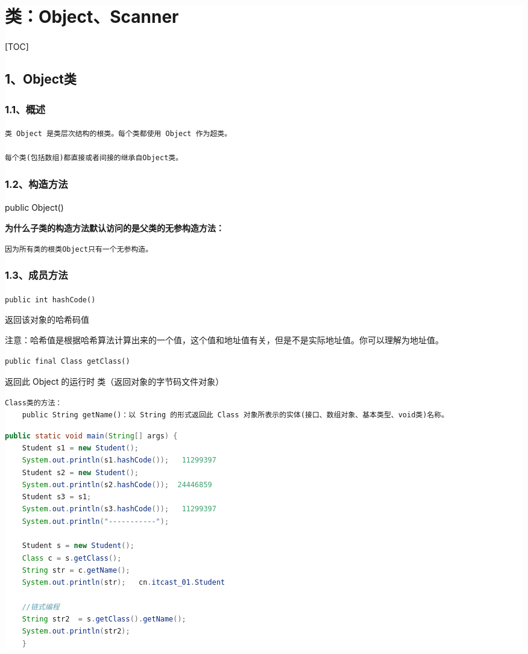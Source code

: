 # 类：Object、Scanner

[TOC]

## 1、Object类

### 1.1、概述

	类 Object 是类层次结构的根类。每个类都使用 Object 作为超类。
	
	每个类(包括数组)都直接或者间接的继承自Object类。

### 1.2、构造方法

public Object()

**为什么子类的构造方法默认访问的是父类的无参构造方法：**
	
	因为所有类的根类Object只有一个无参构造。

### 1.3、成员方法

	public int hashCode()  

返回该对象的哈希码值

注意：哈希值是根据哈希算法计算出来的一个值，这个值和地址值有关，但是不是实际地址值。你可以理解为地址值。
		  
	public final Class getClass()

返回此 Object 的运行时 类（返回对象的字节码文件对象）

	Class类的方法：
		public String getName()：以 String 的形式返回此 Class 对象所表示的实体(接口、数组对象、基本类型、void类)名称。

```java
public static void main(String[] args) {
	Student s1 = new Student();
	System.out.println(s1.hashCode());   11299397
	Student s2 = new Student();
	System.out.println(s2.hashCode());  24446859
	Student s3 = s1;
	System.out.println(s3.hashCode());   11299397
	System.out.println("-----------");

	Student s = new Student();
	Class c = s.getClass();
	String str = c.getName();
	System.out.println(str);   cn.itcast_01.Student
		
	//链式编程
	String str2  = s.getClass().getName();
	System.out.println(str2);
	}
```
